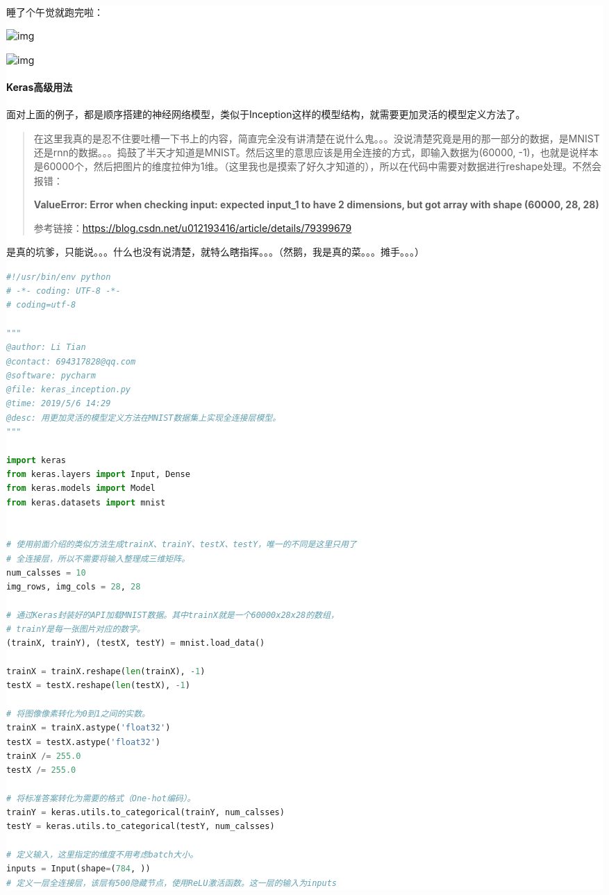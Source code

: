 睡了个午觉就跑完啦：

![img](https://img-blog.csdnimg.cn/20190506140733504.png?x-oss-process=image/watermark,type_ZmFuZ3poZW5naGVpdGk,shadow_10,text_aHR0cHM6Ly9ibG9nLmNzZG4ubmV0L3FxXzIxNTc5MDQ1,size_16,color_FFFFFF,t_70)

![img](https://img-blog.csdnimg.cn/20190506142508986.png?x-oss-process=image/watermark,type_ZmFuZ3poZW5naGVpdGk,shadow_10,text_aHR0cHM6Ly9ibG9nLmNzZG4ubmV0L3FxXzIxNTc5MDQ1,size_16,color_FFFFFF,t_70)

#### Keras高级用法

面对上面的例子，都是顺序搭建的神经网络模型，类似于Inception这样的模型结构，就需要更加灵活的模型定义方法了。

> 在这里我真的是忍不住要吐槽一下书上的内容，简直完全没有讲清楚在说什么鬼。。。没说清楚究竟是用的那一部分的数据，是MNIST还是rnn的数据。。。捣鼓了半天才知道是MNIST。然后这里的意思应该是用全连接的方式，即输入数据为(60000, -1)，也就是说样本是60000个，然后把图片的维度拉伸为1维。（这里我也是摸索了好久才知道的），所以在代码中需要对数据进行reshape处理。不然会报错：
>
> **ValueError: Error when checking input: expected input_1 to have 2 dimensions, but got array with shape (60000, 28, 28)**
>
> 参考链接：https://blog.csdn.net/u012193416/article/details/79399679

是真的坑爹，只能说。。。什么也没有说清楚，就特么瞎指挥。。。（然鹅，我是真的菜。。。摊手。。。）

```python
#!/usr/bin/env python
# -*- coding: UTF-8 -*-
# coding=utf-8 

"""
@author: Li Tian
@contact: 694317828@qq.com
@software: pycharm
@file: keras_inception.py
@time: 2019/5/6 14:29
@desc: 用更加灵活的模型定义方法在MNIST数据集上实现全连接层模型。
"""

import keras
from keras.layers import Input, Dense
from keras.models import Model
from keras.datasets import mnist


# 使用前面介绍的类似方法生成trainX、trainY、testX、testY，唯一的不同是这里只用了
# 全连接层，所以不需要将输入整理成三维矩阵。
num_calsses = 10
img_rows, img_cols = 28, 28

# 通过Keras封装好的API加载MNIST数据。其中trainX就是一个60000x28x28的数组，
# trainY是每一张图片对应的数字。
(trainX, trainY), (testX, testY) = mnist.load_data()

trainX = trainX.reshape(len(trainX), -1)
testX = testX.reshape(len(testX), -1)

# 将图像像素转化为0到1之间的实数。
trainX = trainX.astype('float32')
testX = testX.astype('float32')
trainX /= 255.0
testX /= 255.0

# 将标准答案转化为需要的格式（One-hot编码）。
trainY = keras.utils.to_categorical(trainY, num_calsses)
testY = keras.utils.to_categorical(testY, num_calsses)

# 定义输入，这里指定的维度不用考虑batch大小。
inputs = Input(shape=(784, ))
# 定义一层全连接层，该层有500隐藏节点，使用ReLU激活函数。这一层的输入为inputs
```